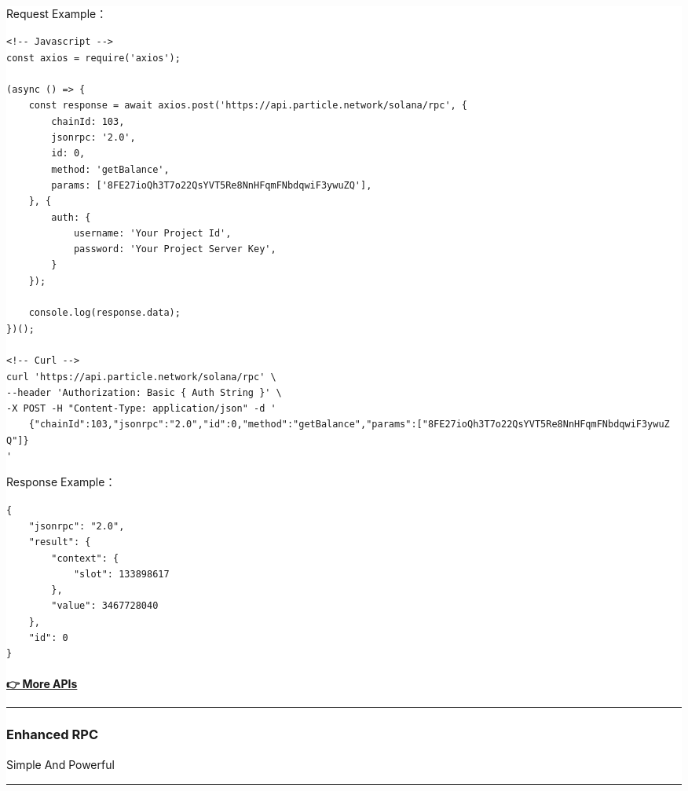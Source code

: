 Request Example：

```
<!-- Javascript -->
const axios = require('axios');
  
(async () => {
    const response = await axios.post('https://api.particle.network/solana/rpc', {
        chainId: 103,
        jsonrpc: '2.0',
        id: 0,
        method: 'getBalance',
        params: ['8FE27ioQh3T7o22QsYVT5Re8NnHFqmFNbdqwiF3ywuZQ'],
    }, {
        auth: {
            username: 'Your Project Id',
            password: 'Your Project Server Key',
        }
    });
  
    console.log(response.data);
})();
  
<!-- Curl -->
curl 'https://api.particle.network/solana/rpc' \
--header 'Authorization: Basic { Auth String }' \
-X POST -H "Content-Type: application/json" -d '
    {"chainId":103,"jsonrpc":"2.0","id":0,"method":"getBalance","params":["8FE27ioQh3T7o22QsYVT5Re8NnHFqmFNbdqwiF3ywuZQ"]}
'
```
  
Response Example：

```
{
    "jsonrpc": "2.0",
    "result": {
        "context": {
            "slot": 133898617
        },
        "value": 3467728040
    },
    "id": 0
}
```
  
#### [👉 More APIs]( )
  
---
  
### Enhanced RPC
  
Simple And Powerful
  
---